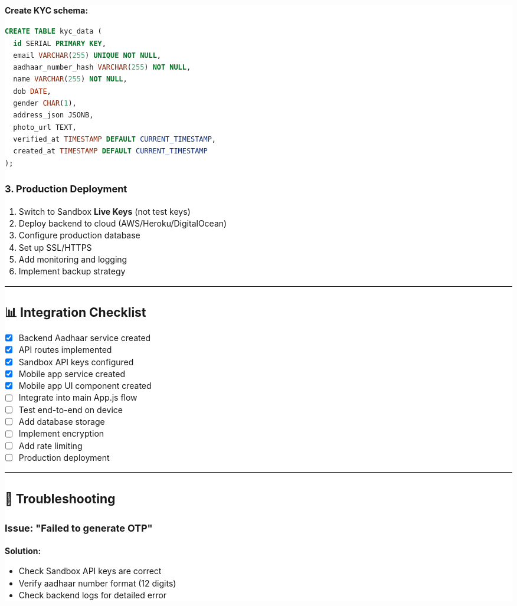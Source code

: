 **Create KYC schema:**
```sql
CREATE TABLE kyc_data (
  id SERIAL PRIMARY KEY,
  email VARCHAR(255) UNIQUE NOT NULL,
  aadhaar_number_hash VARCHAR(255) NOT NULL,
  name VARCHAR(255) NOT NULL,
  dob DATE,
  gender CHAR(1),
  address_json JSONB,
  photo_url TEXT,
  verified_at TIMESTAMP DEFAULT CURRENT_TIMESTAMP,
  created_at TIMESTAMP DEFAULT CURRENT_TIMESTAMP
);
```

### 3. Production Deployment

1. Switch to Sandbox **Live Keys** (not test keys)
2. Deploy backend to cloud (AWS/Heroku/DigitalOcean)
3. Configure production database
4. Set up SSL/HTTPS
5. Add monitoring and logging
6. Implement backup strategy

---

## 📊 Integration Checklist

- [x] Backend Aadhaar service created
- [x] API routes implemented
- [x] Sandbox API keys configured
- [x] Mobile app service created
- [x] Mobile app UI component created
- [ ] Integrate into main App.js flow
- [ ] Test end-to-end on device
- [ ] Add database storage
- [ ] Implement encryption
- [ ] Add rate limiting
- [ ] Production deployment

---

## 🐛 Troubleshooting

### Issue: "Failed to generate OTP"
**Solution:**
- Check Sandbox API keys are correct
- Verify aadhaar number format (12 digits)
- Check backend logs for detailed error
